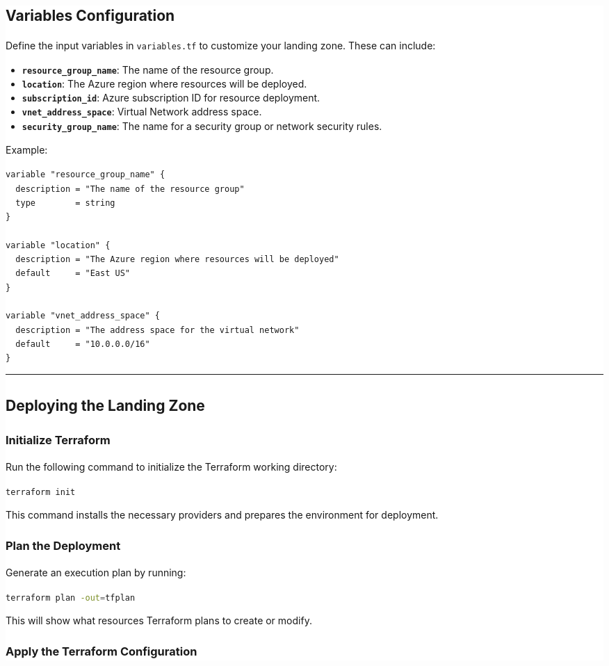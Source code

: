 ## Variables Configuration

Define the input variables in `variables.tf` to customize your landing zone. These can include:

- **`resource_group_name`**: The name of the resource group.
- **`location`**: The Azure region where resources will be deployed.
- **`subscription_id`**: Azure subscription ID for resource deployment.
- **`vnet_address_space`**: Virtual Network address space.
- **`security_group_name`**: The name for a security group or network security rules.

Example:

```hcl
variable "resource_group_name" {
  description = "The name of the resource group"
  type        = string
}

variable "location" {
  description = "The Azure region where resources will be deployed"
  default     = "East US"
}

variable "vnet_address_space" {
  description = "The address space for the virtual network"
  default     = "10.0.0.0/16"
}
```

---

## Deploying the Landing Zone

### Initialize Terraform

Run the following command to initialize the Terraform working directory:

```bash
terraform init
```

This command installs the necessary providers and prepares the environment for deployment.

### Plan the Deployment

Generate an execution plan by running:

```bash
terraform plan -out=tfplan
```

This will show what resources Terraform plans to create or modify.

### Apply the Terraform Configuration
